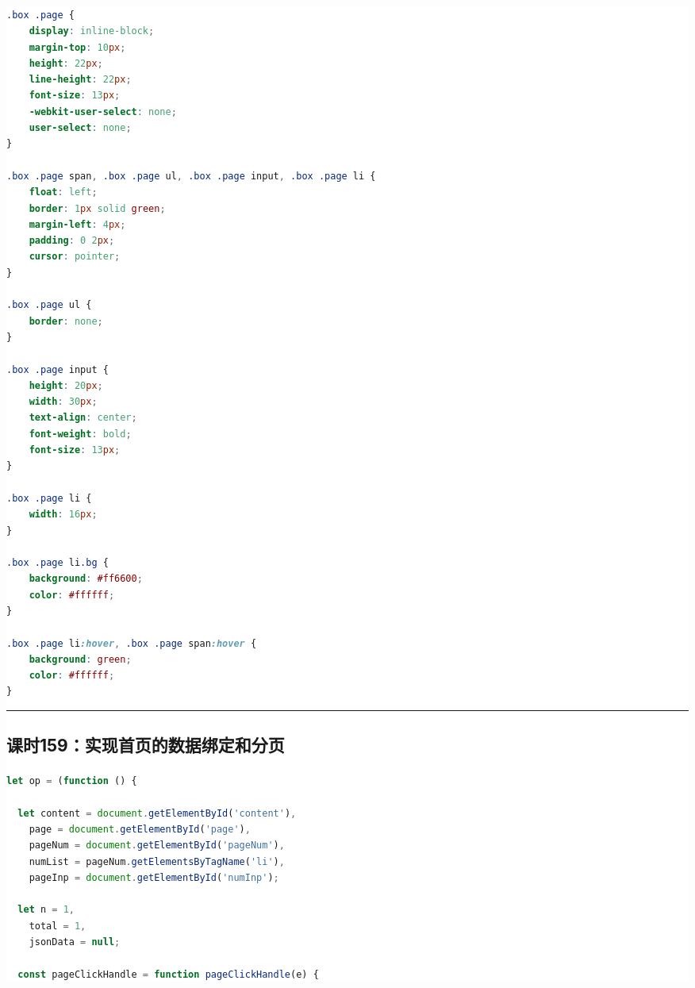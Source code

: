 ```css
.box .page {
    display: inline-block;
    margin-top: 10px;
    height: 22px;
    line-height: 22px;
    font-size: 13px;
    -webkit-user-select: none;
    user-select: none;
}

.box .page span, .box .page ul, .box .page input, .box .page li {
    float: left;
    border: 1px solid green;
    margin-left: 4px;
    padding: 0 2px;
    cursor: pointer;
}

.box .page ul {
    border: none;
}

.box .page input {
    height: 20px;
    width: 30px;
    text-align: center;
    font-weight: bold;
    font-size: 13px;
}

.box .page li {
    width: 16px;
}

.box .page li.bg {
    background: #ff6600;
    color: #ffffff;
}

.box .page li:hover, .box .page span:hover {
    background: green;
    color: #ffffff;
}
```

----------

## 课时159：实现首页的数据绑定和分页

```js
let op = (function () {
  
  let content = document.getElementById('content'),
    page = document.getElementById('page'),
    pageNum = document.getElementById('pageNum'),
    numList = pageNum.getElementsByTagName('li'),
    pageInp = document.getElementById('numInp');
  
  let n = 1,
    total = 1,
    jsonData = null;
  
  const pageClickHandle = function pageClickHandle(e) {
```
